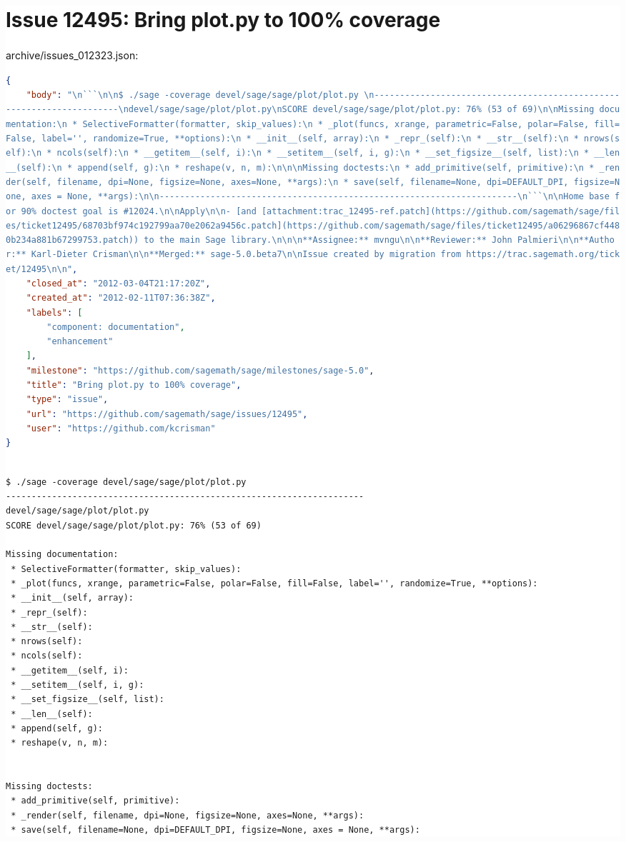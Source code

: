 # Issue 12495: Bring plot.py to 100% coverage

archive/issues_012323.json:
```json
{
    "body": "\n```\n\n$ ./sage -coverage devel/sage/sage/plot/plot.py \n----------------------------------------------------------------------\ndevel/sage/sage/plot/plot.py\nSCORE devel/sage/sage/plot/plot.py: 76% (53 of 69)\n\nMissing documentation:\n * SelectiveFormatter(formatter, skip_values):\n * _plot(funcs, xrange, parametric=False, polar=False, fill=False, label='', randomize=True, **options):\n * __init__(self, array):\n * _repr_(self):\n * __str__(self):\n * nrows(self):\n * ncols(self):\n * __getitem__(self, i):\n * __setitem__(self, i, g):\n * __set_figsize__(self, list):\n * __len__(self):\n * append(self, g):\n * reshape(v, n, m):\n\n\nMissing doctests:\n * add_primitive(self, primitive):\n * _render(self, filename, dpi=None, figsize=None, axes=None, **args):\n * save(self, filename=None, dpi=DEFAULT_DPI, figsize=None, axes = None, **args):\n\n----------------------------------------------------------------------\n```\n\nHome base for 90% doctest goal is #12024.\n\nApply\n\n- [and [attachment:trac_12495-ref.patch](https://github.com/sagemath/sage/files/ticket12495/68703bf974c192799aa70e2062a9456c.patch](https://github.com/sagemath/sage/files/ticket12495/a06296867cf4480b234a881b67299753.patch)) to the main Sage library.\n\n\n**Assignee:** mvngu\n\n**Reviewer:** John Palmieri\n\n**Author:** Karl-Dieter Crisman\n\n**Merged:** sage-5.0.beta7\n\nIssue created by migration from https://trac.sagemath.org/ticket/12495\n\n",
    "closed_at": "2012-03-04T21:17:20Z",
    "created_at": "2012-02-11T07:36:38Z",
    "labels": [
        "component: documentation",
        "enhancement"
    ],
    "milestone": "https://github.com/sagemath/sage/milestones/sage-5.0",
    "title": "Bring plot.py to 100% coverage",
    "type": "issue",
    "url": "https://github.com/sagemath/sage/issues/12495",
    "user": "https://github.com/kcrisman"
}
```

```

$ ./sage -coverage devel/sage/sage/plot/plot.py 
----------------------------------------------------------------------
devel/sage/sage/plot/plot.py
SCORE devel/sage/sage/plot/plot.py: 76% (53 of 69)

Missing documentation:
 * SelectiveFormatter(formatter, skip_values):
 * _plot(funcs, xrange, parametric=False, polar=False, fill=False, label='', randomize=True, **options):
 * __init__(self, array):
 * _repr_(self):
 * __str__(self):
 * nrows(self):
 * ncols(self):
 * __getitem__(self, i):
 * __setitem__(self, i, g):
 * __set_figsize__(self, list):
 * __len__(self):
 * append(self, g):
 * reshape(v, n, m):


Missing doctests:
 * add_primitive(self, primitive):
 * _render(self, filename, dpi=None, figsize=None, axes=None, **args):
 * save(self, filename=None, dpi=DEFAULT_DPI, figsize=None, axes = None, **args):

```